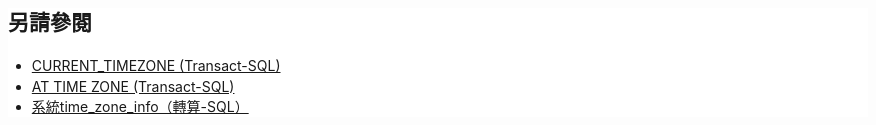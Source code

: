 ## <a name="see-also"></a>另請參閱 

- [CURRENT_TIMEZONE (Transact-SQL)](https://docs.microsoft.com/sql/t-sql/functions/current-timezone-transact-sql)
- [AT TIME ZONE (Transact-SQL)](https://docs.microsoft.com/sql/t-sql/queries/at-time-zone-transact-sql)
- [系統time_zone_info（轉算-SQL）](https://docs.microsoft.com/sql/relational-databases/system-catalog-views/sys-time-zone-info-transact-sql)
